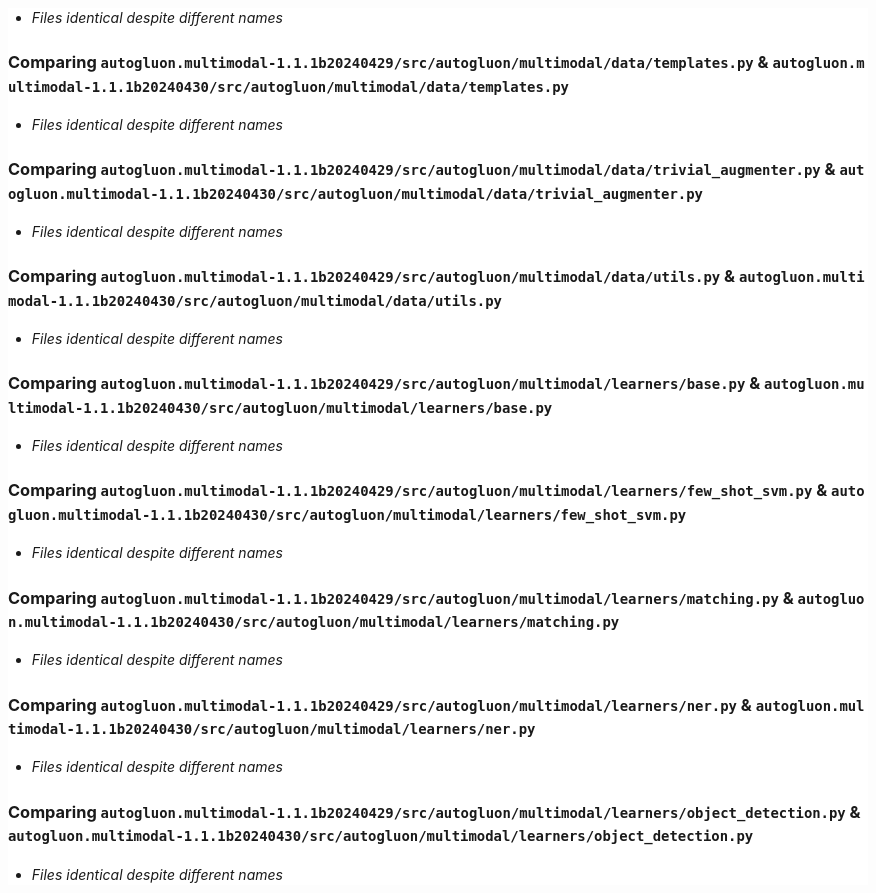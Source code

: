  * *Files identical despite different names*

### Comparing `autogluon.multimodal-1.1.1b20240429/src/autogluon/multimodal/data/templates.py` & `autogluon.multimodal-1.1.1b20240430/src/autogluon/multimodal/data/templates.py`

 * *Files identical despite different names*

### Comparing `autogluon.multimodal-1.1.1b20240429/src/autogluon/multimodal/data/trivial_augmenter.py` & `autogluon.multimodal-1.1.1b20240430/src/autogluon/multimodal/data/trivial_augmenter.py`

 * *Files identical despite different names*

### Comparing `autogluon.multimodal-1.1.1b20240429/src/autogluon/multimodal/data/utils.py` & `autogluon.multimodal-1.1.1b20240430/src/autogluon/multimodal/data/utils.py`

 * *Files identical despite different names*

### Comparing `autogluon.multimodal-1.1.1b20240429/src/autogluon/multimodal/learners/base.py` & `autogluon.multimodal-1.1.1b20240430/src/autogluon/multimodal/learners/base.py`

 * *Files identical despite different names*

### Comparing `autogluon.multimodal-1.1.1b20240429/src/autogluon/multimodal/learners/few_shot_svm.py` & `autogluon.multimodal-1.1.1b20240430/src/autogluon/multimodal/learners/few_shot_svm.py`

 * *Files identical despite different names*

### Comparing `autogluon.multimodal-1.1.1b20240429/src/autogluon/multimodal/learners/matching.py` & `autogluon.multimodal-1.1.1b20240430/src/autogluon/multimodal/learners/matching.py`

 * *Files identical despite different names*

### Comparing `autogluon.multimodal-1.1.1b20240429/src/autogluon/multimodal/learners/ner.py` & `autogluon.multimodal-1.1.1b20240430/src/autogluon/multimodal/learners/ner.py`

 * *Files identical despite different names*

### Comparing `autogluon.multimodal-1.1.1b20240429/src/autogluon/multimodal/learners/object_detection.py` & `autogluon.multimodal-1.1.1b20240430/src/autogluon/multimodal/learners/object_detection.py`

 * *Files identical despite different names*

